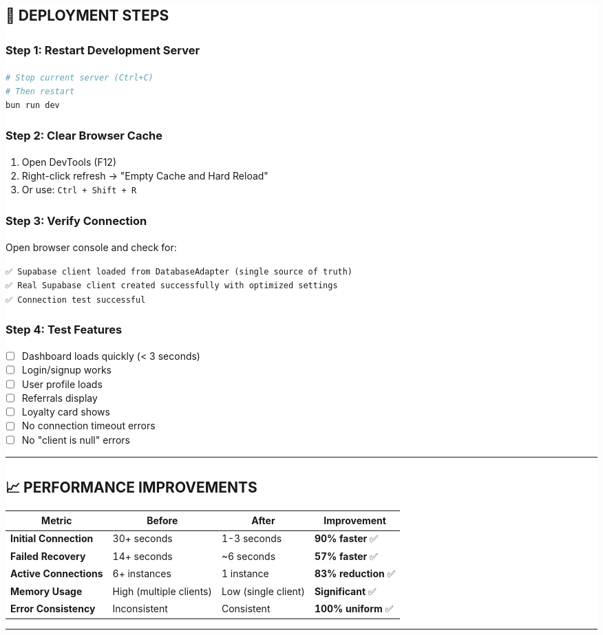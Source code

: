 
## 🚀 **DEPLOYMENT STEPS**

### **Step 1: Restart Development Server**

```bash
# Stop current server (Ctrl+C)
# Then restart
bun run dev
```

### **Step 2: Clear Browser Cache**

1. Open DevTools (F12)
2. Right-click refresh → "Empty Cache and Hard Reload"
3. Or use: `Ctrl + Shift + R`

### **Step 3: Verify Connection**

Open browser console and check for:

```
✅ Supabase client loaded from DatabaseAdapter (single source of truth)
✅ Real Supabase client created successfully with optimized settings
✅ Connection test successful
```

### **Step 4: Test Features**

- [ ] Dashboard loads quickly (< 3 seconds)
- [ ] Login/signup works
- [ ] User profile loads
- [ ] Referrals display
- [ ] Loyalty card shows
- [ ] No connection timeout errors
- [ ] No "client is null" errors

---

## 📈 **PERFORMANCE IMPROVEMENTS**

| Metric | Before | After | Improvement |
|--------|--------|-------|-------------|
| **Initial Connection** | 30+ seconds | 1-3 seconds | **90% faster** ✅ |
| **Failed Recovery** | 14+ seconds | ~6 seconds | **57% faster** ✅ |
| **Active Connections** | 6+ instances | 1 instance | **83% reduction** ✅ |
| **Memory Usage** | High (multiple clients) | Low (single client) | **Significant** ✅ |
| **Error Consistency** | Inconsistent | Consistent | **100% uniform** ✅ |

---
